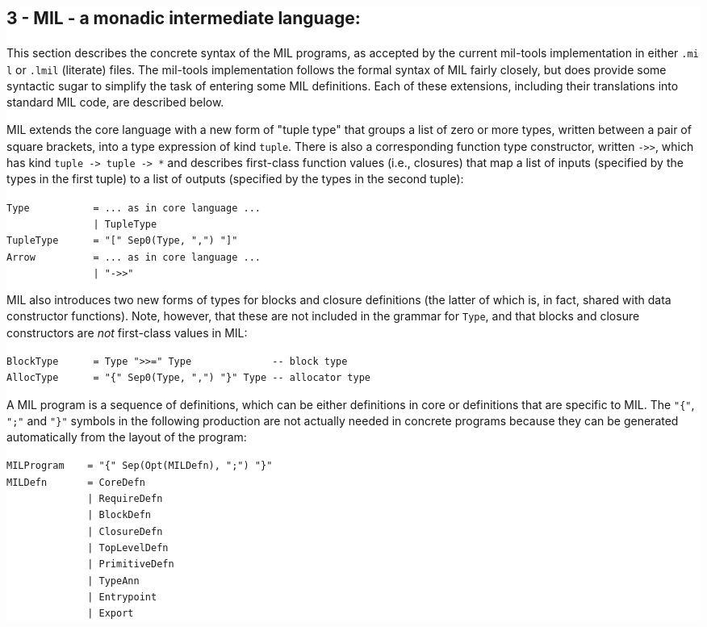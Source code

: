 ## 3 - MIL - a monadic intermediate language:

This section describes the concrete syntax of the MIL programs, as
accepted by the current mil-tools implementation in either `.mil`
or `.lmil` (literate) files.  The mil-tools implementation follows
the formal syntax of MIL fairly closely, but does provide some
syntactic sugar to simplify the task of entering some MIL
definitions.  Each of these extensions, including their
translations into standard MIL code, are described below.

MIL extends the core language with a new form of "tuple type" that
groups a list of zero or more types, written between a pair of
square brackets, into a type expression of kind `tuple`.  There is
also a corresponding function type constructor, written `->>`,
which has kind `tuple -> tuple -> *` and describes first-class
function values (i.e., closures) that map a list of inputs
(specified by the types in the first tuple) to a list of outputs
(specified by the types in the second tuple):

    Type           = ... as in core language ...
                   | TupleType
    TupleType      = "[" Sep0(Type, ",") "]"
    Arrow          = ... as in core language ...
                   | "->>"

MIL also introduces two new forms of types for blocks and closure
definitions (the latter of which is, in fact, shared with data
constructor functions).  Note, however, that these are not
included in the grammar for `Type`, and that blocks and closure
constructors are _not_ first-class values in MIL:

    BlockType      = Type ">>=" Type              -- block type
    AllocType      = "{" Sep0(Type, ",") "}" Type -- allocator type

A MIL program is a sequence of definitions, which can be either
definitions in core or definitions that are specific to MIL.  The
`"{"`, `";"` and `"}"` symbols in the following production are not
actually needed in concrete programs because they can be generated
automatically from the layout of the program:

    MILProgram    = "{" Sep(Opt(MILDefn), ";") "}"
    MILDefn       = CoreDefn
                  | RequireDefn
                  | BlockDefn
                  | ClosureDefn
                  | TopLevelDefn
                  | PrimitiveDefn
                  | TypeAnn
                  | Entrypoint
                  | Export
